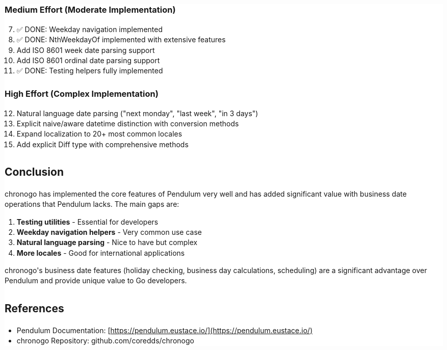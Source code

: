 ### Medium Effort (Moderate Implementation)

7. ✅ DONE: Weekday navigation implemented
8. ✅ DONE: NthWeekdayOf implemented with extensive features
9. Add ISO 8601 week date parsing support
10. Add ISO 8601 ordinal date parsing support
11. ✅ DONE: Testing helpers fully implemented

### High Effort (Complex Implementation)

12. Natural language date parsing ("next monday", "last week", "in 3 days")
13. Explicit naive/aware datetime distinction with conversion methods
14. Expand localization to 20+ most common locales
15. Add explicit Diff type with comprehensive methods

## Conclusion

chronogo has implemented the core features of Pendulum very well and has added significant value with business date operations that Pendulum lacks. The main gaps are:

1. **Testing utilities** - Essential for developers
2. **Weekday navigation helpers** - Very common use case
3. **Natural language parsing** - Nice to have but complex
4. **More locales** - Good for international applications

chronogo's business date features (holiday checking, business day calculations, scheduling) are a significant advantage over Pendulum and provide unique value to Go developers.

## References

- Pendulum Documentation: [https://pendulum.eustace.io/](https://pendulum.eustace.io/)
- chronogo Repository: github.com/coredds/chronogo

